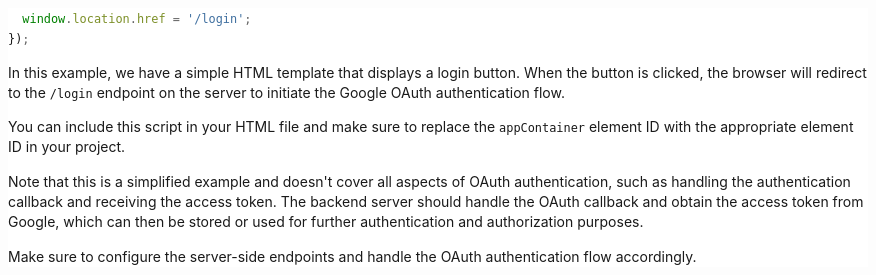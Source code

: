 ```javascript
  window.location.href = '/login';
});
```

In this example, we have a simple HTML template that displays a login button. When the button is clicked, the browser will redirect to the `/login` endpoint on the server to initiate the Google OAuth authentication flow.

You can include this script in your HTML file and make sure to replace the `appContainer` element ID with the appropriate element ID in your project.

Note that this is a simplified example and doesn't cover all aspects of OAuth authentication, such as handling the authentication callback and receiving the access token. The backend server should handle the OAuth callback and obtain the access token from Google, which can then be stored or used for further authentication and authorization purposes.

Make sure to configure the server-side endpoints and handle the OAuth authentication flow accordingly.

